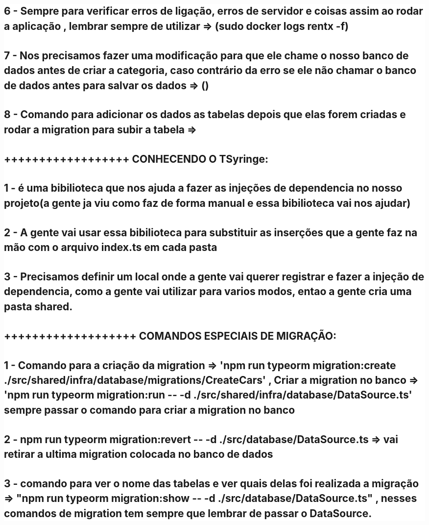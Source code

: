 ## 6 - Sempre para verificar erros de ligação, erros de servidor e coisas assim ao rodar a aplicação , lembrar sempre de utilizar => (sudo docker logs rentx -f)

## 7 - Nos precisamos fazer uma modificação para que ele chame o nosso banco de dados antes de criar a categoria, caso contrário da erro se ele não chamar o banco de dados antes para salvar os dados => ()

## 8 - Comando para adicionar os dados as tabelas depois que elas forem criadas e rodar a migration para subir a tabela =>

## ++++++++++++++++++ CONHECENDO O TSyringe:

## 1 - é uma bibilioteca que nos ajuda a fazer as injeções de dependencia no nosso projeto(a gente ja viu como faz de forma manual e essa bibilioteca vai nos ajudar)

## 2 - A gente vai usar essa bibilioteca para substituir as inserções que a gente faz na mão com o arquivo index.ts em cada pasta

## 3 - Precisamos definir um local onde a gente vai querer registrar e fazer a injeção de dependencia, como a gente vai utilizar para varios modos, entao a gente cria uma pasta shared.

## +++++++++++++++++++ COMANDOS ESPECIAIS DE MIGRAÇÃO:

## 1 - Comando para a criação da migration => 'npm run typeorm migration:create ./src/shared/infra/database/migrations/CreateCars' , Criar a migration no banco => 'npm run typeorm migration:run -- -d ./src/shared/infra/database/DataSource.ts' sempre passar o comando para criar a migration no banco

## 2 - npm run typeorm migration:revert -- -d ./src/database/DataSource.ts => vai retirar a ultima migration colocada no banco de dados

## 3 - comando para ver o nome das tabelas e ver quais delas foi realizada a migração => "npm run typeorm migration:show -- -d ./src/database/DataSource.ts" , nesses comandos de migration tem sempre que lembrar de passar o DataSource.
